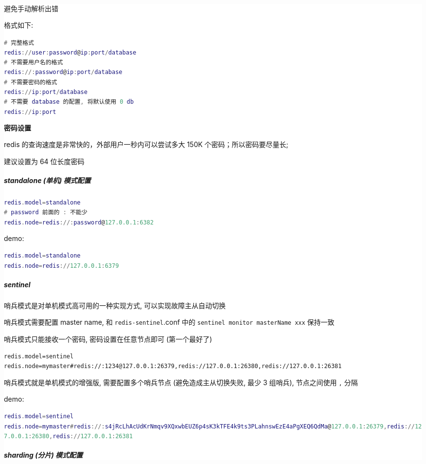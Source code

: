 避免手动解析出错

格式如下:

```lua
# 完整格式
redis://user:password@ip:port/database
# 不需要用户名的格式
redis://:password@ip:port/database
# 不需要密码的格式
redis://ip:port/database
# 不需要 database 的配置, 将默认使用 0 db
redis://ip:port
```

**密码设置**

redis 的查询速度是非常快的，外部用户一秒内可以尝试多大 150K 个密码；所以密码要尽量长;

建议设置为 64 位长度密码

##### standalone (单机) 模式配置

```lua
redis.model=standalone
# password 前面的 : 不能少
redis.node=redis://:password@127.0.0.1:6382
```

demo:

```lua
redis.model=standalone
redis.node=redis://127.0.0.1:6379
```

##### sentinel

哨兵模式是对单机模式高可用的一种实现方式, 可以实现故障主从自动切换

哨兵模式需要配置 master name, 和 `redis-sentinel`.conf 中的 `sentinel monitor masterName xxx` 保持一致

哨兵模式只能接收一个密码, 密码设置在任意节点即可 (第一个最好了)

```properties
redis.model=sentinel
redis.node=mymaster#redis://:1234@127.0.0.1:26379,redis://127.0.0.1:26380,redis://127.0.0.1:26381
```

哨兵模式就是单机模式的增强版, 需要配置多个哨兵节点 (避免造成主从切换失败, 最少 3 组哨兵), 节点之间使用 `,` 分隔

demo:

```lua
redis.model=sentinel
redis.node=mymaster#redis://:s4jRcLhAcUdKrNmqv9XQxwbEUZ6p4sK3kTFE4k9ts3PLahnswEzE4aPgXEQ6QdMa@127.0.0.1:26379,redis://127.0.0.1:26380,redis://127.0.0.1:26381
```

##### sharding (分片) 模式配置
